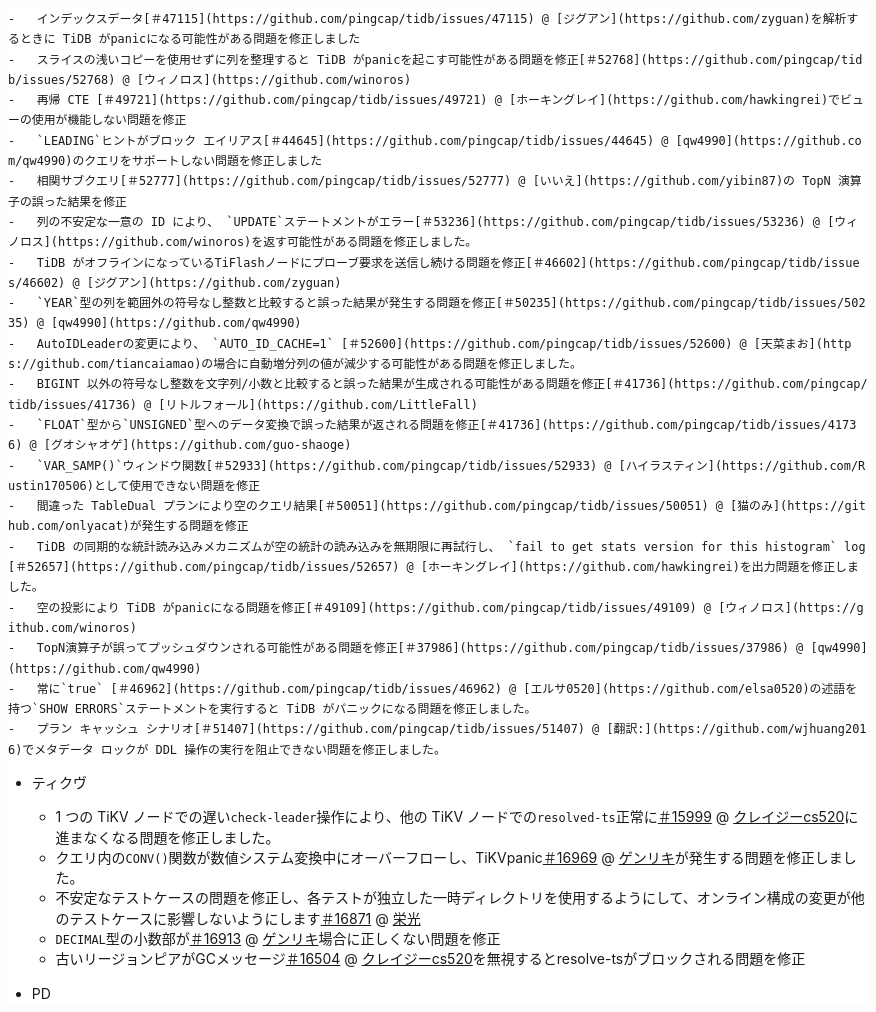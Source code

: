     -   インデックスデータ[＃47115](https://github.com/pingcap/tidb/issues/47115) @ [ジグアン](https://github.com/zyguan)を解析するときに TiDB がpanicになる可能性がある問題を修正しました
    -   スライスの浅いコピーを使用せずに列を整理すると TiDB がpanicを起こす可能性がある問題を修正[＃52768](https://github.com/pingcap/tidb/issues/52768) @ [ウィノロス](https://github.com/winoros)
    -   再帰 CTE [＃49721](https://github.com/pingcap/tidb/issues/49721) @ [ホーキングレイ](https://github.com/hawkingrei)でビューの使用が機能しない問題を修正
    -   `LEADING`ヒントがブロック エイリアス[＃44645](https://github.com/pingcap/tidb/issues/44645) @ [qw4990](https://github.com/qw4990)のクエリをサポートしない問題を修正しました
    -   相関サブクエリ[＃52777](https://github.com/pingcap/tidb/issues/52777) @ [いいえ](https://github.com/yibin87)の TopN 演算子の誤った結果を修正
    -   列の不安定な一意の ID により、 `UPDATE`ステートメントがエラー[＃53236](https://github.com/pingcap/tidb/issues/53236) @ [ウィノロス](https://github.com/winoros)を返す可能性がある問題を修正しました。
    -   TiDB がオフラインになっているTiFlashノードにプローブ要求を送信し続ける問題を修正[＃46602](https://github.com/pingcap/tidb/issues/46602) @ [ジグアン](https://github.com/zyguan)
    -   `YEAR`型の列を範囲外の符号なし整数と比較すると誤った結果が発生する問題を修正[＃50235](https://github.com/pingcap/tidb/issues/50235) @ [qw4990](https://github.com/qw4990)
    -   AutoIDLeaderの変更により、 `AUTO_ID_CACHE=1` [＃52600](https://github.com/pingcap/tidb/issues/52600) @ [天菜まお](https://github.com/tiancaiamao)の場合に自動増分列の値が減少する可能性がある問題を修正しました。
    -   BIGINT 以外の符号なし整数を文字列/小数と比較すると誤った結果が生成される可能性がある問題を修正[＃41736](https://github.com/pingcap/tidb/issues/41736) @ [リトルフォール](https://github.com/LittleFall)
    -   `FLOAT`型から`UNSIGNED`型へのデータ変換で誤った結果が返される問題を修正[＃41736](https://github.com/pingcap/tidb/issues/41736) @ [グオシャオゲ](https://github.com/guo-shaoge)
    -   `VAR_SAMP()`ウィンドウ関数[＃52933](https://github.com/pingcap/tidb/issues/52933) @ [ハイラスティン](https://github.com/Rustin170506)として使用できない問題を修正
    -   間違った TableDual プランにより空のクエリ結果[＃50051](https://github.com/pingcap/tidb/issues/50051) @ [猫のみ](https://github.com/onlyacat)が発生する問題を修正
    -   TiDB の同期的な統計読み込みメカニズムが空の統計の読み込みを無期限に再試行し、 `fail to get stats version for this histogram` log [＃52657](https://github.com/pingcap/tidb/issues/52657) @ [ホーキングレイ](https://github.com/hawkingrei)を出力問題を修正しました。
    -   空の投影により TiDB がpanicになる問題を修正[＃49109](https://github.com/pingcap/tidb/issues/49109) @ [ウィノロス](https://github.com/winoros)
    -   TopN演算子が誤ってプッシュダウンされる可能性がある問題を修正[＃37986](https://github.com/pingcap/tidb/issues/37986) @ [qw4990](https://github.com/qw4990)
    -   常に`true` [＃46962](https://github.com/pingcap/tidb/issues/46962) @ [エルサ0520](https://github.com/elsa0520)の述語を持つ`SHOW ERRORS`ステートメントを実行すると TiDB がパニックになる問題を修正しました。
    -   プラン キャッシュ シナリオ[＃51407](https://github.com/pingcap/tidb/issues/51407) @ [翻訳:](https://github.com/wjhuang2016)でメタデータ ロックが DDL 操作の実行を阻止できない問題を修正しました。

-   ティクヴ

    -   1 つの TiKV ノードでの遅い`check-leader`操作により、他の TiKV ノードでの`resolved-ts`正常に[＃15999](https://github.com/tikv/tikv/issues/15999) @ [クレイジーcs520](https://github.com/crazycs520)に進まなくなる問題を修正しました。
    -   クエリ内の`CONV()`関数が数値システム変換中にオーバーフローし、TiKVpanic[＃16969](https://github.com/tikv/tikv/issues/16969) @ [ゲンリキ](https://github.com/gengliqi)が発生する問題を修正しました。
    -   不安定なテストケースの問題を修正し、各テストが独立した一時ディレクトリを使用するようにして、オンライン構成の変更が他のテストケースに影響しないようにします[＃16871](https://github.com/tikv/tikv/issues/16871) @ [栄光](https://github.com/glorv)
    -   `DECIMAL`型の小数部が[＃16913](https://github.com/tikv/tikv/issues/16913) @ [ゲンリキ](https://github.com/gengliqi)場合に正しくない問題を修正
    -   古いリージョンピアがGCメッセージ[＃16504](https://github.com/tikv/tikv/issues/16504) @ [クレイジーcs520](https://github.com/crazycs520)を無視するとresolve-tsがブロックされる問題を修正

-   PD
